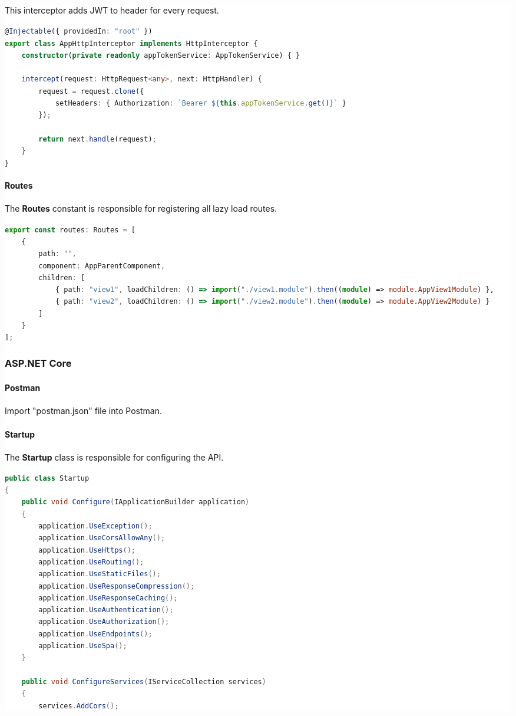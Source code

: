 This interceptor adds JWT to header for every request.

```typescript
@Injectable({ providedIn: "root" })
export class AppHttpInterceptor implements HttpInterceptor {
    constructor(private readonly appTokenService: AppTokenService) { }

    intercept(request: HttpRequest<any>, next: HttpHandler) {
        request = request.clone({
            setHeaders: { Authorization: `Bearer ${this.appTokenService.get()}` }
        });

        return next.handle(request);
    }
}
```

#### Routes

The **Routes** constant is responsible for registering all lazy load routes.

```typescript
export const routes: Routes = [
    {
        path: "",
        component: AppParentComponent,
        children: [
            { path: "view1", loadChildren: () => import("./view1.module").then((module) => module.AppView1Module) },
            { path: "view2", loadChildren: () => import("./view2.module").then((module) => module.AppView2Module) }
        ]
    }
];
```

### ASP.NET Core

#### Postman

Import "postman.json" file into Postman.

#### Startup

The **Startup** class is responsible for configuring the API.

```csharp
public class Startup
{
    public void Configure(IApplicationBuilder application)
    {
        application.UseException();
        application.UseCorsAllowAny();
        application.UseHttps();
        application.UseRouting();
        application.UseStaticFiles();
        application.UseResponseCompression();
        application.UseResponseCaching();
        application.UseAuthentication();
        application.UseAuthorization();
        application.UseEndpoints();
        application.UseSpa();
    }

    public void ConfigureServices(IServiceCollection services)
    {
        services.AddCors();
```